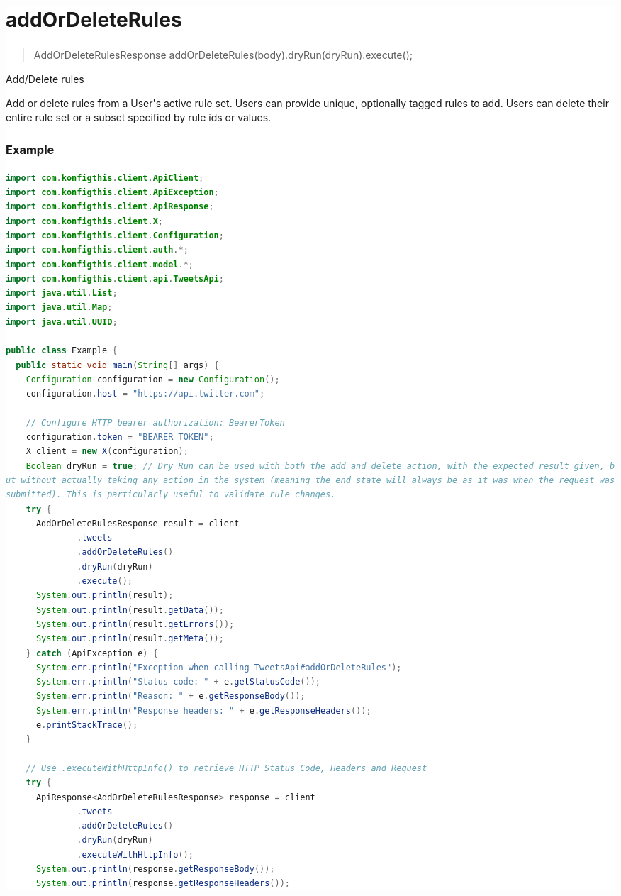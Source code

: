 
<a name="addOrDeleteRules"></a>
# **addOrDeleteRules**
> AddOrDeleteRulesResponse addOrDeleteRules(body).dryRun(dryRun).execute();

Add/Delete rules

Add or delete rules from a User&#39;s active rule set. Users can provide unique, optionally tagged rules to add. Users can delete their entire rule set or a subset specified by rule ids or values.

### Example
```java
import com.konfigthis.client.ApiClient;
import com.konfigthis.client.ApiException;
import com.konfigthis.client.ApiResponse;
import com.konfigthis.client.X;
import com.konfigthis.client.Configuration;
import com.konfigthis.client.auth.*;
import com.konfigthis.client.model.*;
import com.konfigthis.client.api.TweetsApi;
import java.util.List;
import java.util.Map;
import java.util.UUID;

public class Example {
  public static void main(String[] args) {
    Configuration configuration = new Configuration();
    configuration.host = "https://api.twitter.com";
    
    // Configure HTTP bearer authorization: BearerToken
    configuration.token = "BEARER TOKEN";
    X client = new X(configuration);
    Boolean dryRun = true; // Dry Run can be used with both the add and delete action, with the expected result given, but without actually taking any action in the system (meaning the end state will always be as it was when the request was submitted). This is particularly useful to validate rule changes.
    try {
      AddOrDeleteRulesResponse result = client
              .tweets
              .addOrDeleteRules()
              .dryRun(dryRun)
              .execute();
      System.out.println(result);
      System.out.println(result.getData());
      System.out.println(result.getErrors());
      System.out.println(result.getMeta());
    } catch (ApiException e) {
      System.err.println("Exception when calling TweetsApi#addOrDeleteRules");
      System.err.println("Status code: " + e.getStatusCode());
      System.err.println("Reason: " + e.getResponseBody());
      System.err.println("Response headers: " + e.getResponseHeaders());
      e.printStackTrace();
    }

    // Use .executeWithHttpInfo() to retrieve HTTP Status Code, Headers and Request
    try {
      ApiResponse<AddOrDeleteRulesResponse> response = client
              .tweets
              .addOrDeleteRules()
              .dryRun(dryRun)
              .executeWithHttpInfo();
      System.out.println(response.getResponseBody());
      System.out.println(response.getResponseHeaders());
```